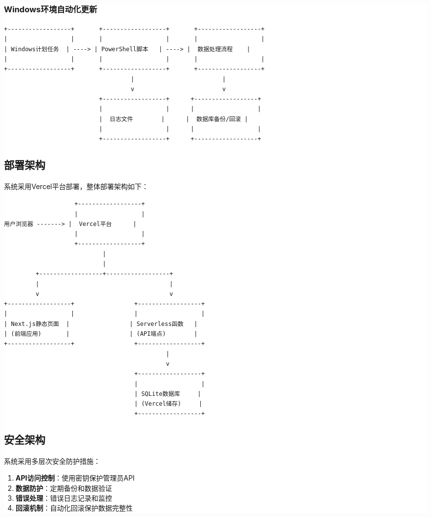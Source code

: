 ### Windows环境自动化更新

```
+------------------+       +------------------+       +------------------+
|                  |       |                  |       |                  |
| Windows计划任务  | ----> | PowerShell脚本   | ----> |  数据处理流程    |
|                  |       |                  |       |                  |
+------------------+       +------------------+       +------------------+
                                    |                         |
                                    v                         v
                           +------------------+      +------------------+
                           |                  |      |                  |
                           |  日志文件        |      |  数据库备份/回滚 |
                           |                  |      |                  |
                           +------------------+      +------------------+
```

## 部署架构

系统采用Vercel平台部署，整体部署架构如下：

```
                    +------------------+
                    |                  |
用户浏览器 -------> |  Vercel平台      |
                    |                  |
                    +------------------+
                            |
                            |
         +------------------+------------------+
         |                                     |
         v                                     v
+------------------+                 +------------------+
|                  |                 |                  |
| Next.js静态页面  |                 | Serverless函数   |
| (前端应用)       |                 | (API端点)        |
+------------------+                 +------------------+
                                              |
                                              v
                                     +------------------+
                                     |                  |
                                     | SQLite数据库     |
                                     | (Vercel储存)     |
                                     +------------------+
```

## 安全架构

系统采用多层次安全防护措施：

1. **API访问控制**：使用密钥保护管理员API
2. **数据防护**：定期备份和数据验证
3. **错误处理**：错误日志记录和监控
4. **回滚机制**：自动化回滚保护数据完整性
